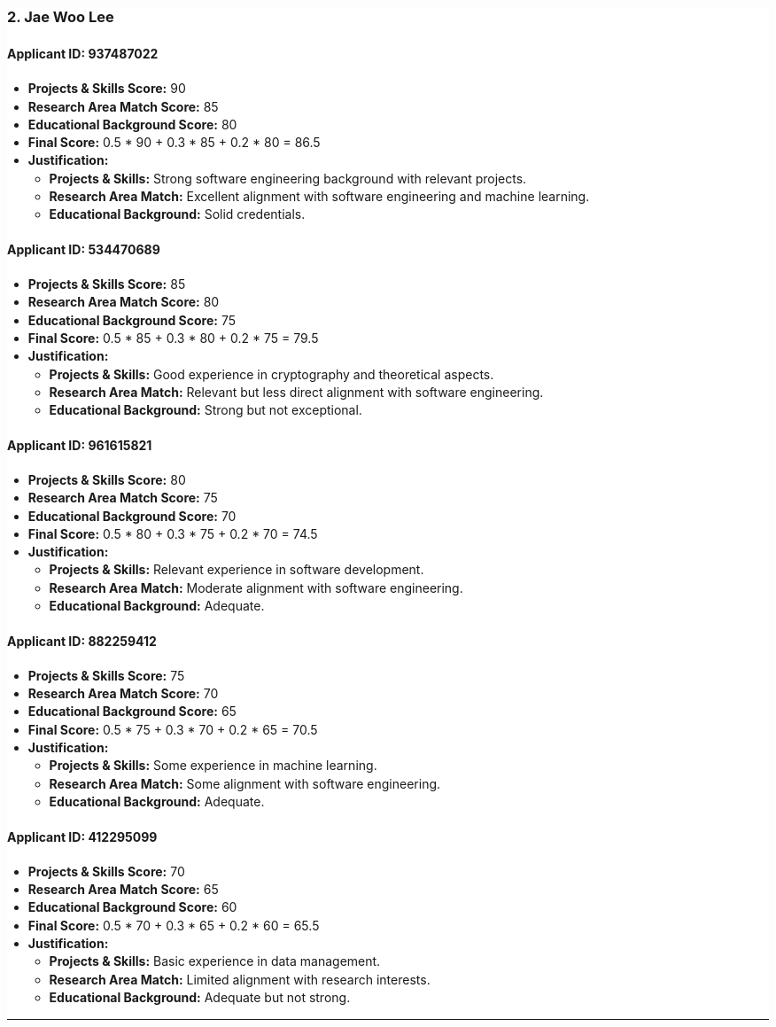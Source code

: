 
### 2. **Jae Woo Lee**
#### Applicant ID: 937487022
- **Projects & Skills Score:** 90
- **Research Area Match Score:** 85
- **Educational Background Score:** 80
- **Final Score:** 0.5 * 90 + 0.3 * 85 + 0.2 * 80 = 86.5
- **Justification:**
  - **Projects & Skills:** Strong software engineering background with relevant projects.
  - **Research Area Match:** Excellent alignment with software engineering and machine learning.
  - **Educational Background:** Solid credentials.

#### Applicant ID: 534470689
- **Projects & Skills Score:** 85
- **Research Area Match Score:** 80
- **Educational Background Score:** 75
- **Final Score:** 0.5 * 85 + 0.3 * 80 + 0.2 * 75 = 79.5
- **Justification:**
  - **Projects & Skills:** Good experience in cryptography and theoretical aspects.
  - **Research Area Match:** Relevant but less direct alignment with software engineering.
  - **Educational Background:** Strong but not exceptional.

#### Applicant ID: 961615821
- **Projects & Skills Score:** 80
- **Research Area Match Score:** 75
- **Educational Background Score:** 70
- **Final Score:** 0.5 * 80 + 0.3 * 75 + 0.2 * 70 = 74.5
- **Justification:**
  - **Projects & Skills:** Relevant experience in software development.
  - **Research Area Match:** Moderate alignment with software engineering.
  - **Educational Background:** Adequate.

#### Applicant ID: 882259412
- **Projects & Skills Score:** 75
- **Research Area Match Score:** 70
- **Educational Background Score:** 65
- **Final Score:** 0.5 * 75 + 0.3 * 70 + 0.2 * 65 = 70.5
- **Justification:**
  - **Projects & Skills:** Some experience in machine learning.
  - **Research Area Match:** Some alignment with software engineering.
  - **Educational Background:** Adequate.

#### Applicant ID: 412295099
- **Projects & Skills Score:** 70
- **Research Area Match Score:** 65
- **Educational Background Score:** 60
- **Final Score:** 0.5 * 70 + 0.3 * 65 + 0.2 * 60 = 65.5
- **Justification:**
  - **Projects & Skills:** Basic experience in data management.
  - **Research Area Match:** Limited alignment with research interests.
  - **Educational Background:** Adequate but not strong.

---